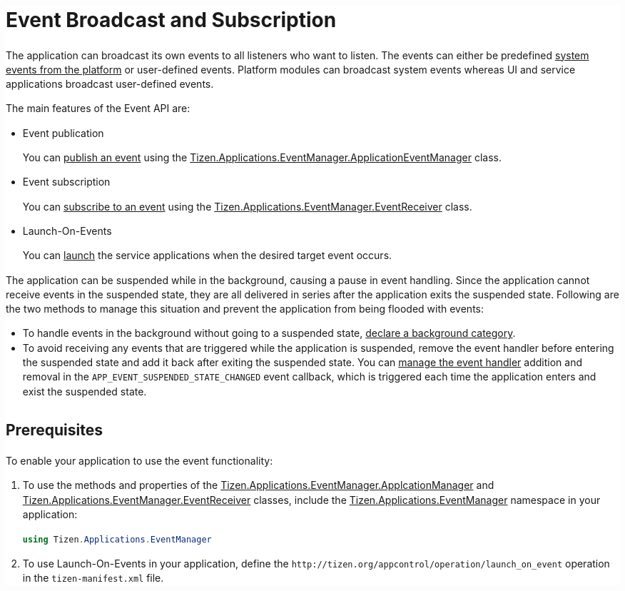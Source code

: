 # Event Broadcast and Subscription


The application can broadcast its own events to all listeners who want to listen. The events can either be predefined [system events from the platform](#platform) or user-defined events. Platform modules can broadcast system events whereas UI and service applications broadcast user-defined events.

The main features of the Event API are:

- Event publication

  You can [publish an event](#broadcast) using the [Tizen.Applications.EventManager.ApplicationEventManager](/application/dotnet/api/TizenFX/latest/api/Tizen.Applications.EventManager.ApplicationEventManager.html) class.

- Event subscription

  You can [subscribe to an event](#manage) using the [Tizen.Applications.EventManager.EventReceiver](/application/dotnet/api/TizenFX/latest/api/Tizen.Applications.EventManager.EventReceiver.html) class.

- Launch-On-Events

  You can [launch](#launch) the service applications when the desired target event occurs.

The application can be suspended while in the background, causing a pause in event handling. Since the application cannot receive events in the suspended state, they are all delivered in series after the application exits the suspended state. Following are the two methods to manage this situation and prevent the application from being flooded with events:

- To handle events in the background without going to a suspended state, [declare a background category](../applications/uiapplication/ui-app.md#allow_bg).
- To avoid receiving any events that are triggered while the application is suspended, remove the event handler before entering the suspended state and add it back after exiting the suspended state. You can [manage the event handler](../applications/uiapplication/ui-app.md#callback) addition and removal in the `APP_EVENT_SUSPENDED_STATE_CHANGED` event callback, which is triggered each time the application enters and exist the suspended state.

## Prerequisites

To enable your application to use the event functionality:

1. To use the methods and properties of the [Tizen.Applications.EventManager.ApplcationManager](/application/dotnet/api/TizenFX/latest/api/Tizen.Applications.EventManager.ApplicationEventManager.html) and [Tizen.Applications.EventManager.EventReceiver](/application/dotnet/api/TizenFX/latest/api/Tizen.Applications.EventManager.EventReceiver.html) classes, include the [Tizen.Applications.EventManager](/application/dotnet/api/TizenFX/latest/api/Tizen.Applications.EventManager.html) namespace in your application:

   ```csharp
   using Tizen.Applications.EventManager
   ```

2. To use Launch-On-Events in your application, define the `http://tizen.org/appcontrol/operation/launch_on_event` operation in the `tizen-manifest.xml` file.
